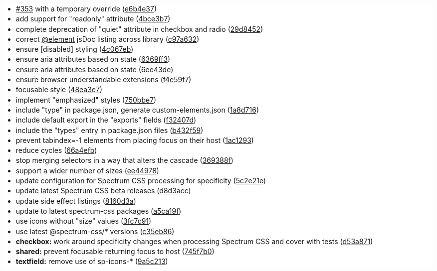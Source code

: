 -   [#353](https://github.com/gaoding-inc/iliad-ui/issues/353) with a temporary override ([e6b4e37](https://github.com/gaoding-inc/iliad-ui/commit/e6b4e37dbdefe03f1a0f023a26149c5cea7531be))
-   add support for "readonly" attribute ([4bce3b7](https://github.com/gaoding-inc/iliad-ui/commit/4bce3b7b6910ac50e80efe6a8f63f57843feafb3))
-   complete deprecation of "quiet" attribute in checkbox and radio ([29d8452](https://github.com/gaoding-inc/iliad-ui/commit/29d84526cd63fe3217937119e85d8a1a87aa0d27))
-   correct [@element](https://github.com/element) jsDoc listing across library ([c97a632](https://github.com/gaoding-inc/iliad-ui/commit/c97a6320c16a2b3053637e22bca0d56ce0cd5ae5))
-   ensure [disabled] styling ([4c067eb](https://github.com/gaoding-inc/iliad-ui/commit/4c067eb82dcfc5f1aaf3ecedfbfc83f4ffb90a22))
-   ensure aria attributes based on state ([6369ff3](https://github.com/gaoding-inc/iliad-ui/commit/6369ff3f35b2ed26777bdbd16bae3b3acd816bf6))
-   ensure aria attributes based on state ([6ee43de](https://github.com/gaoding-inc/iliad-ui/commit/6ee43de23254f612759cc258705dfe6eed30c418))
-   ensure browser understandable extensions ([f4e59f7](https://github.com/gaoding-inc/iliad-ui/commit/f4e59f76f86369593810463c6406565e28ad97e9))
-   focusable style ([48ea3e7](https://github.com/gaoding-inc/iliad-ui/commit/48ea3e79828b737ad3df9e0fcac5e48c50124085))
-   implement "emphasized" styles ([750bbe7](https://github.com/gaoding-inc/iliad-ui/commit/750bbe7c6a70ed590c4ea179179bf201c50526ea))
-   include "type" in package.json, generate custom-elements.json ([1a8d716](https://github.com/gaoding-inc/iliad-ui/commit/1a8d716f2f787deb8d868a78bd28c8e62fe90e21))
-   include default export in the "exports" fields ([f32407d](https://github.com/gaoding-inc/iliad-ui/commit/f32407d7bbfd18e72c35b6f27740549e79957858))
-   include the "types" entry in package.json files ([b432f59](https://github.com/gaoding-inc/iliad-ui/commit/b432f5982b3b79f80af12f6d0312cbe2285e608b))
-   prevent tabindex=-1 elements from placing focus on their host ([1ac1293](https://github.com/gaoding-inc/iliad-ui/commit/1ac12931771c6d5fdbc99f5d214702ed644cb81a))
-   reduce cycles ([66a4efb](https://github.com/gaoding-inc/iliad-ui/commit/66a4efbc55c108e886699ce9dd0eb1c7e57e5a7d))
-   stop merging selectors in a way that alters the cascade ([369388f](https://github.com/gaoding-inc/iliad-ui/commit/369388f8cc147543891087991c569f849ddb9b38))
-   support a wider number of sizes ([ee44978](https://github.com/gaoding-inc/iliad-ui/commit/ee4497830da0d3bc63d4414ad5548291a39588c7))
-   update configuration for Spectrum CSS processing for specificity ([5c2e21e](https://github.com/gaoding-inc/iliad-ui/commit/5c2e21ed68d94a75cac0cc248925cc5bca35cc25))
-   update latest Spectrum CSS beta releases ([d8d3acc](https://github.com/gaoding-inc/iliad-ui/commit/d8d3acc86de31e58219db6ba2a9d045b83cbe103))
-   update side effect listings ([8160d3a](https://github.com/gaoding-inc/iliad-ui/commit/8160d3ab2c4f5ea11ac40897a5cf1fdaa357f4a8))
-   update to latest spectrum-css packages ([a5ca19f](https://github.com/gaoding-inc/iliad-ui/commit/a5ca19f67d5b3f0951667c4441d4d977bf1e0937))
-   use icons without "size" values ([3fc7c91](https://github.com/gaoding-inc/iliad-ui/commit/3fc7c91713793a928082eae15fc3d9dec638a31a))
-   use latest @spectrum-css/\* versions ([c35eb86](https://github.com/gaoding-inc/iliad-ui/commit/c35eb86defd89a0c36b5ea186f6d40f20851b5e5))
-   **checkbox:** work around specificity changes when processing Spectrum CSS and cover with tests ([d53a871](https://github.com/gaoding-inc/iliad-ui/commit/d53a871f1ef5117c69ac5c4fc3b31aa9f151515c))
-   **shared:** prevent focusable returning focus to host ([745f7b0](https://github.com/gaoding-inc/iliad-ui/commit/745f7b0d23c14efd937e4a0be4d488c5d0865f34))
-   **textfield:** remove use of sp-icons-\* ([9a5c213](https://github.com/gaoding-inc/iliad-ui/commit/9a5c213a886146709601a2878484529c315d9f51))
